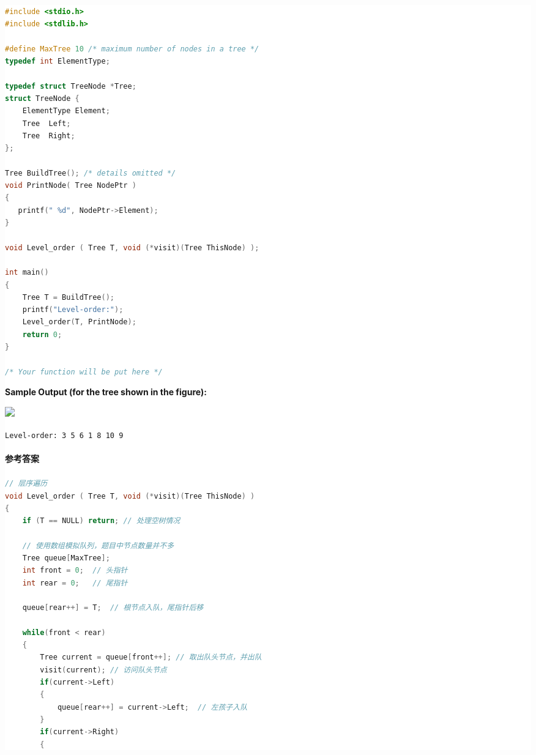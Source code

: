 ```c++
#include <stdio.h>
#include <stdlib.h>

#define MaxTree 10 /* maximum number of nodes in a tree */
typedef int ElementType;

typedef struct TreeNode *Tree;
struct TreeNode {
    ElementType Element;
    Tree  Left;
    Tree  Right;
};

Tree BuildTree(); /* details omitted */
void PrintNode( Tree NodePtr )
{
   printf(" %d", NodePtr->Element);
}

void Level_order ( Tree T, void (*visit)(Tree ThisNode) );

int main()
{
    Tree T = BuildTree();
    printf("Level-order:");
    Level_order(T, PrintNode);
    return 0;
}

/* Your function will be put here */
```

**Sample Output (for the tree shown in the figure):**

![](https://images.ptausercontent.com/36)

```
Level-order: 3 5 6 1 8 10 9
```

#### 参考答案

```c
// 层序遍历
void Level_order ( Tree T, void (*visit)(Tree ThisNode) )
{
    if (T == NULL) return; // 处理空树情况

    // 使用数组模拟队列，题目中节点数量并不多
    Tree queue[MaxTree];
    int front = 0;  // 头指针
    int rear = 0;   // 尾指针

    queue[rear++] = T;  // 根节点入队，尾指针后移

    while(front < rear)
    {
        Tree current = queue[front++]; // 取出队头节点，并出队
        visit(current); // 访问队头节点
        if(current->Left)
        {
            queue[rear++] = current->Left;  // 左孩子入队
        }
        if(current->Right)
        {
```